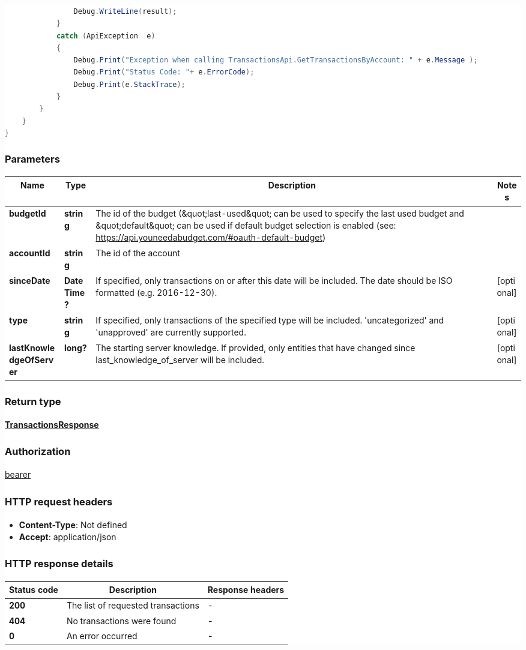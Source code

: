 ```csharp
                Debug.WriteLine(result);
            }
            catch (ApiException  e)
            {
                Debug.Print("Exception when calling TransactionsApi.GetTransactionsByAccount: " + e.Message );
                Debug.Print("Status Code: "+ e.ErrorCode);
                Debug.Print(e.StackTrace);
            }
        }
    }
}
```

### Parameters

Name | Type | Description  | Notes
------------- | ------------- | ------------- | -------------
 **budgetId** | **string**| The id of the budget (\&quot;last-used\&quot; can be used to specify the last used budget and \&quot;default\&quot; can be used if default budget selection is enabled (see: https://api.youneedabudget.com/#oauth-default-budget) | 
 **accountId** | **string**| The id of the account | 
 **sinceDate** | **DateTime?**| If specified, only transactions on or after this date will be included.  The date should be ISO formatted (e.g. 2016-12-30). | [optional] 
 **type** | **string**| If specified, only transactions of the specified type will be included. &#39;uncategorized&#39; and &#39;unapproved&#39; are currently supported. | [optional] 
 **lastKnowledgeOfServer** | **long?**| The starting server knowledge.  If provided, only entities that have changed since last_knowledge_of_server will be included. | [optional] 

### Return type

[**TransactionsResponse**](TransactionsResponse.md)

### Authorization

[bearer](../README.md#bearer)

### HTTP request headers

 - **Content-Type**: Not defined
 - **Accept**: application/json

### HTTP response details
| Status code | Description | Response headers |
|-------------|-------------|------------------|
| **200** | The list of requested transactions |  -  |
| **404** | No transactions were found |  -  |
| **0** | An error occurred |  -  |
